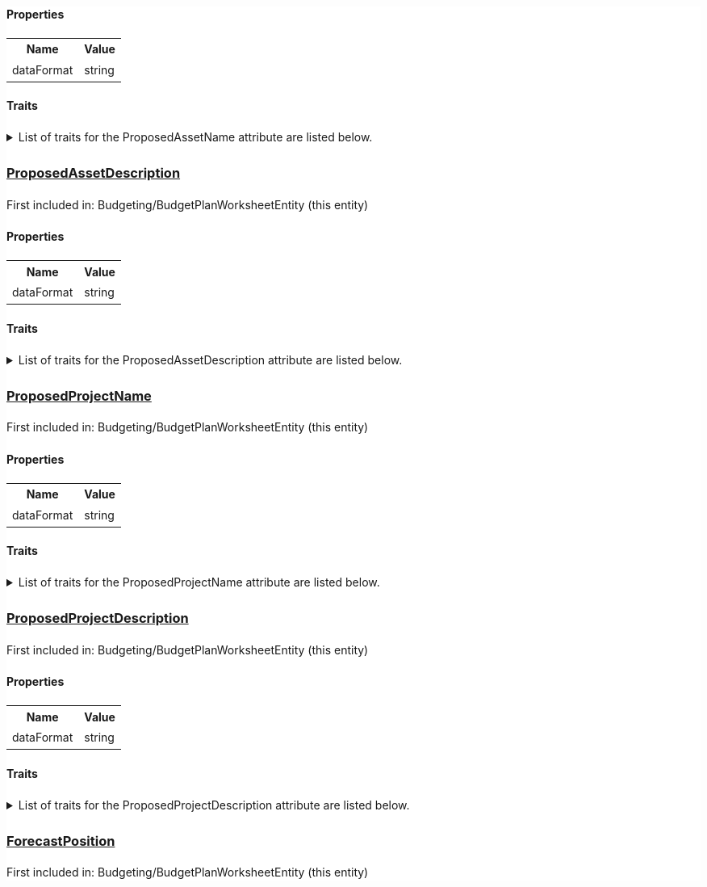 #### Properties

<table><tr><th>Name</th><th>Value</th></tr><tr><td>dataFormat</td><td>string</td></tr></table>

#### Traits

<details><summary>List of traits for the ProposedAssetName attribute are listed below.</summary></details>

### <a href=#ProposedAssetDescription name="ProposedAssetDescription">ProposedAssetDescription</a>

First included in: Budgeting/BudgetPlanWorksheetEntity (this entity)  

#### Properties

<table><tr><th>Name</th><th>Value</th></tr><tr><td>dataFormat</td><td>string</td></tr></table>

#### Traits

<details><summary>List of traits for the ProposedAssetDescription attribute are listed below.</summary></details>

### <a href=#ProposedProjectName name="ProposedProjectName">ProposedProjectName</a>

First included in: Budgeting/BudgetPlanWorksheetEntity (this entity)  

#### Properties

<table><tr><th>Name</th><th>Value</th></tr><tr><td>dataFormat</td><td>string</td></tr></table>

#### Traits

<details><summary>List of traits for the ProposedProjectName attribute are listed below.</summary></details>

### <a href=#ProposedProjectDescription name="ProposedProjectDescription">ProposedProjectDescription</a>

First included in: Budgeting/BudgetPlanWorksheetEntity (this entity)  

#### Properties

<table><tr><th>Name</th><th>Value</th></tr><tr><td>dataFormat</td><td>string</td></tr></table>

#### Traits

<details><summary>List of traits for the ProposedProjectDescription attribute are listed below.</summary></details>

### <a href=#ForecastPosition name="ForecastPosition">ForecastPosition</a>

First included in: Budgeting/BudgetPlanWorksheetEntity (this entity)  

